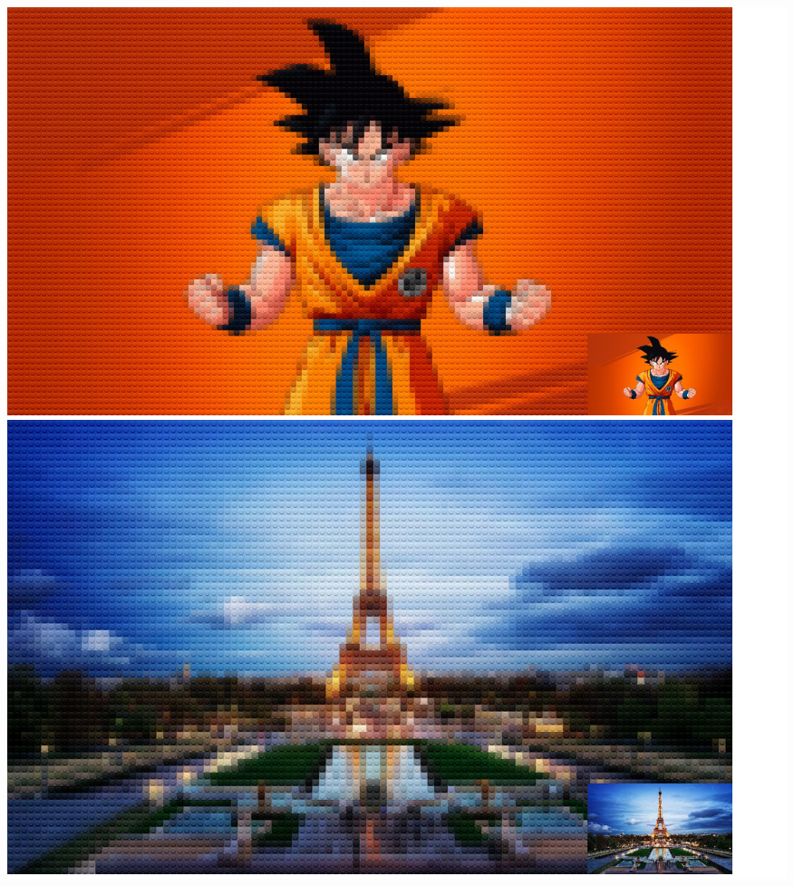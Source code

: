   <img src="demo/japanese_output.jpg" width=800><br/>
  <img src="demo/french_output.jpg" width=800><br/>